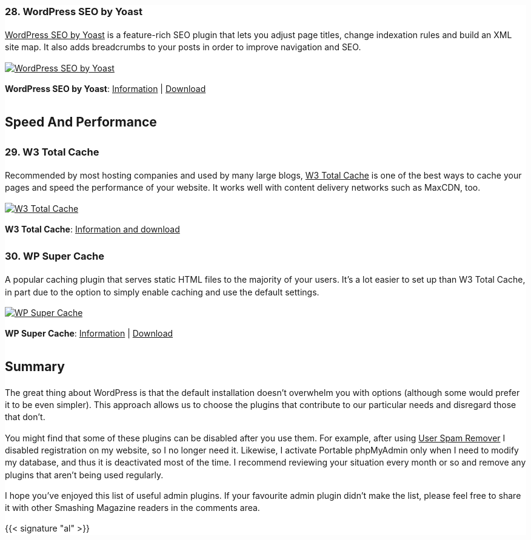 ### 28\. WordPress SEO by Yoast

<a title="WordPress SEO by Yoast" href="https://wordpress.org/extend/plugins/wordpress-seo/">WordPress SEO by Yoast</a> is a feature-rich SEO plugin that lets you adjust page titles, change indexation rules and build an XML site map. It also adds breadcrumbs to your posts in order to improve navigation and SEO.

<a href="https://wordpress.org/extend/plugins/wordpress-seo/"><img class="aligncenter size-full wp-image-1081" title="WordPress SEO by Yoast" src="https://archive.smashing.media/assets/344dbf88-fdf9-42bb-adb4-46f01eedd629/1bee4faf-9ab9-4986-ade0-2a87b8fe4855/wordpress-seo.png" alt="WordPress SEO by Yoast" width="550" height="449" /></a>

<strong>WordPress SEO by Yoast</strong>: <a title="WordPress SEO by Yoast" href="https://yoast.com/wordpress/seo/">Information</a> | <a title="WordPress SEO by Yoast" href="https://wordpress.org/extend/plugins/wordpress-seo/">Download</a>

## Speed And Performance

### 29\. W3 Total Cache

Recommended by most hosting companies and used by many large blogs, <a title="W3 Total Cache" href="https://wordpress.org/extend/plugins/all-in-one-seo-pack/">W3 Total Cache</a> is one of the best ways to cache your pages and speed the performance of your website. It works well with content delivery networks such as MaxCDN, too.

<a href="https://wordpress.org/extend/plugins/w3-total-cache/"><img class="aligncenter size-full wp-image-1082" title="W3 Total Cache" src="https://archive.smashing.media/assets/344dbf88-fdf9-42bb-adb4-46f01eedd629/8622d569-5568-47ec-b2ad-21bb93f1078c/w3-total-cache.png" alt="W3 Total Cache" width="550" height="343" /></a>

<strong>W3 Total Cache</strong>: <a title="W3 Total Cache" href="https://wordpress.org/extend/plugins/w3-total-cache/">Information and download</a>

### 30\. WP Super Cache

A popular caching plugin that serves static HTML files to the majority of your users. It’s a lot easier to set up than W3 Total Cache, in part due to the option to simply enable caching and use the default settings.

<a href="https://wordpress.org/extend/plugins/wp-super-cache/"><img class="aligncenter size-full wp-image-1084" title="WP Super Cache" src="https://archive.smashing.media/assets/344dbf88-fdf9-42bb-adb4-46f01eedd629/f77032f8-a67e-4867-b623-6db979634a72/wp-super-cache.png" alt="WP Super Cache" width="550" height="365" /></a>

<strong>WP Super Cache</strong>: <a title="WP Super Cache" href="https://ocaoimh.ie/wp-super-cache/">Information</a> | <a title="WP Super Cache" href="https://wordpress.org/extend/plugins/wp-super-cache/">Download</a>

## Summary

The great thing about WordPress is that the default installation doesn’t overwhelm you with options (although some would prefer it to be even simpler). This approach allows us to choose the plugins that contribute to our particular needs and disregard those that don’t.

You might find that some of these plugins can be disabled after you use them. For example, after using <a title="User Spam Remover" href="https://wordpress.org/extend/plugins/user-spam-remover/">User Spam Remover</a> I disabled registration on my website, so I no longer need it. Likewise, I activate Portable phpMyAdmin only when I need to modify my database, and thus it is deactivated most of the time. I recommend reviewing your situation every month or so and remove any plugins that aren’t being used regularly.

I hope you’ve enjoyed this list of useful admin plugins. If your favourite admin plugin didn’t make the list, please feel free to share it with other Smashing Magazine readers in the comments area.

{{< signature "al" >}}

